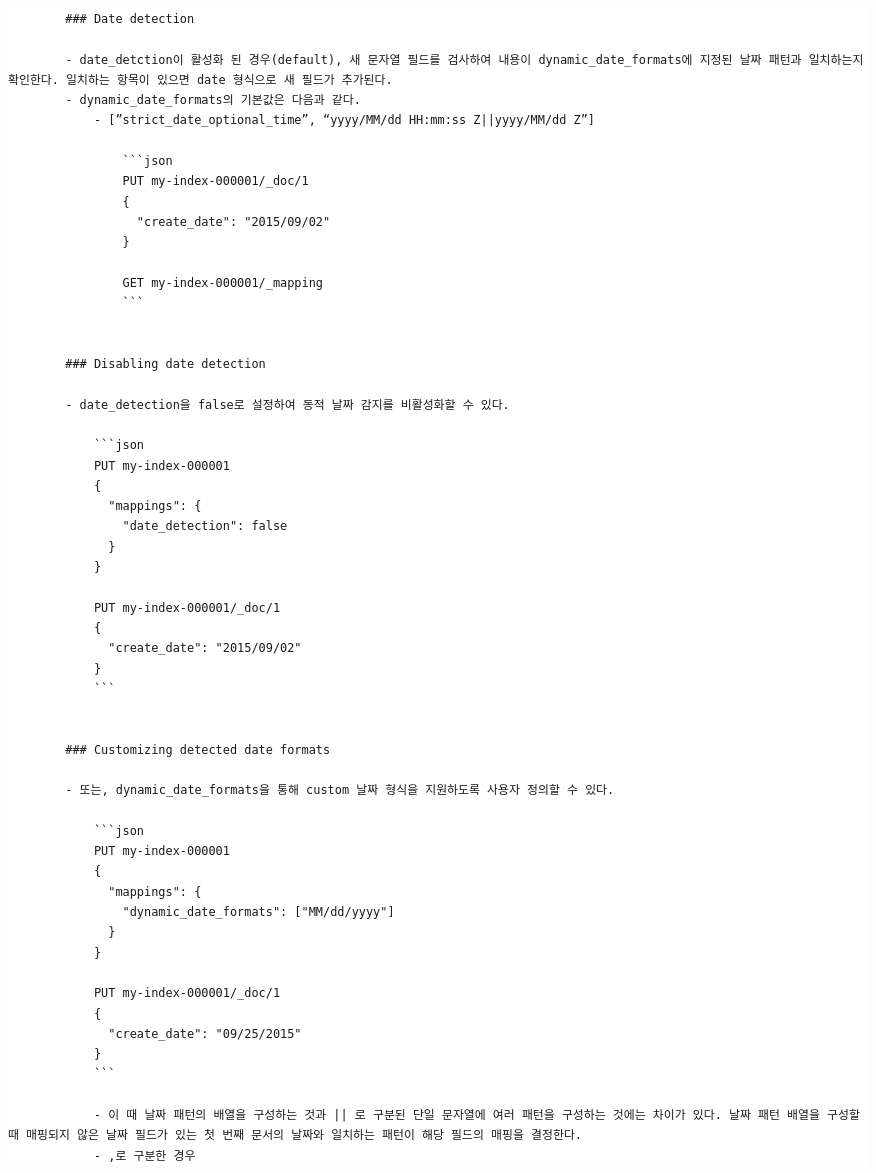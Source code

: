             ### Date detection
            
            - date_detction이 활성화 된 경우(default), 새 문자열 필드를 검사하여 내용이 dynamic_date_formats에 지정된 날짜 패턴과 일치하는지 확인한다. 일치하는 항목이 있으면 date 형식으로 새 필드가 추가된다.
            - dynamic_date_formats의 기본값은 다음과 같다.
                - [”strict_date_optional_time”, “yyyy/MM/dd HH:mm:ss Z||yyyy/MM/dd Z”]
                    
                    ```json
                    PUT my-index-000001/_doc/1
                    {
                      "create_date": "2015/09/02"
                    }
                    
                    GET my-index-000001/_mapping
                    ```
                    
            
            ### Disabling date detection
            
            - date_detection을 false로 설정하여 동적 날짜 감지를 비활성화할 수 있다.
                
                ```json
                PUT my-index-000001
                {
                  "mappings": {
                    "date_detection": false
                  }
                }
                
                PUT my-index-000001/_doc/1 
                {
                  "create_date": "2015/09/02"
                }
                ```
                
            
            ### Customizing detected date formats
            
            - 또는, dynamic_date_formats을 통해 custom 날짜 형식을 지원하도록 사용자 정의할 수 있다.
                
                ```json
                PUT my-index-000001
                {
                  "mappings": {
                    "dynamic_date_formats": ["MM/dd/yyyy"]
                  }
                }
                
                PUT my-index-000001/_doc/1
                {
                  "create_date": "09/25/2015"
                }
                ```
                
                - 이 때 날짜 패턴의 배열을 구성하는 것과 || 로 구분된 단일 문자열에 여러 패턴을 구성하는 것에는 차이가 있다. 날짜 패턴 배열을 구성할 때 매핑되지 않은 날짜 필드가 있는 첫 번째 문서의 날짜와 일치하는 패턴이 해당 필드의 매핑을 결정한다.
                - ,로 구분한 경우
                    